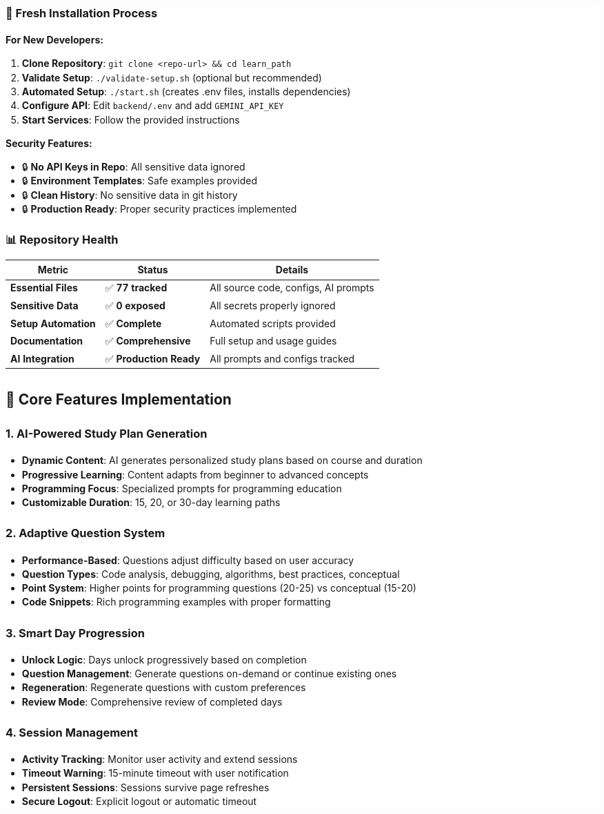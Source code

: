 ### **🚀 Fresh Installation Process**

**For New Developers:**
1. **Clone Repository**: `git clone <repo-url> && cd learn_path`
2. **Validate Setup**: `./validate-setup.sh` (optional but recommended)
3. **Automated Setup**: `./start.sh` (creates .env files, installs dependencies)
4. **Configure API**: Edit `backend/.env` and add `GEMINI_API_KEY`
5. **Start Services**: Follow the provided instructions

**Security Features:**
- 🔒 **No API Keys in Repo**: All sensitive data ignored
- 🔒 **Environment Templates**: Safe examples provided
- 🔒 **Clean History**: No sensitive data in git history
- 🔒 **Production Ready**: Proper security practices implemented

### **📊 Repository Health**

| Metric | Status | Details |
|--------|--------|---------|
| **Essential Files** | ✅ **77 tracked** | All source code, configs, AI prompts |
| **Sensitive Data** | ✅ **0 exposed** | All secrets properly ignored |
| **Setup Automation** | ✅ **Complete** | Automated scripts provided |
| **Documentation** | ✅ **Comprehensive** | Full setup and usage guides |
| **AI Integration** | ✅ **Production Ready** | All prompts and configs tracked |

## 🔧 **Core Features Implementation**

### **1. AI-Powered Study Plan Generation**
- **Dynamic Content**: AI generates personalized study plans based on course and duration
- **Progressive Learning**: Content adapts from beginner to advanced concepts
- **Programming Focus**: Specialized prompts for programming education
- **Customizable Duration**: 15, 20, or 30-day learning paths

### **2. Adaptive Question System**
- **Performance-Based**: Questions adjust difficulty based on user accuracy
- **Question Types**: Code analysis, debugging, algorithms, best practices, conceptual
- **Point System**: Higher points for programming questions (20-25) vs conceptual (15-20)
- **Code Snippets**: Rich programming examples with proper formatting

### **3. Smart Day Progression**
- **Unlock Logic**: Days unlock progressively based on completion
- **Question Management**: Generate questions on-demand or continue existing ones
- **Regeneration**: Regenerate questions with custom preferences
- **Review Mode**: Comprehensive review of completed days

### **4. Session Management**
- **Activity Tracking**: Monitor user activity and extend sessions
- **Timeout Warning**: 15-minute timeout with user notification
- **Persistent Sessions**: Sessions survive page refreshes
- **Secure Logout**: Explicit logout or automatic timeout
